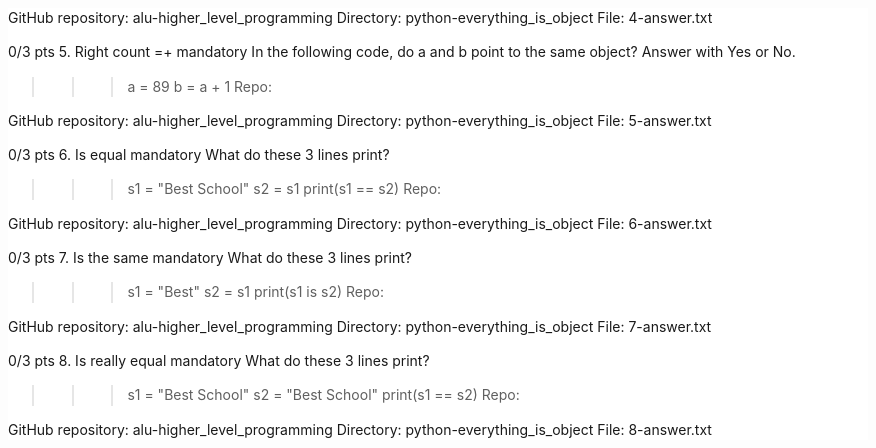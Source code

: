 GitHub repository: alu-higher_level_programming
Directory: python-everything_is_object
File: 4-answer.txt
  
0/3 pts
5. Right count =+
mandatory
In the following code, do a and b point to the same object? Answer with Yes or No.

>>> a = 89
>>> b = a + 1
Repo:

GitHub repository: alu-higher_level_programming
Directory: python-everything_is_object
File: 5-answer.txt
  
0/3 pts
6. Is equal
mandatory
What do these 3 lines print?

>>> s1 = "Best School"
>>> s2 = s1
>>> print(s1 == s2)
Repo:

GitHub repository: alu-higher_level_programming
Directory: python-everything_is_object
File: 6-answer.txt
  
0/3 pts
7. Is the same
mandatory
What do these 3 lines print?

>>> s1 = "Best"
>>> s2 = s1
>>> print(s1 is s2)
Repo:

GitHub repository: alu-higher_level_programming
Directory: python-everything_is_object
File: 7-answer.txt
  
0/3 pts
8. Is really equal
mandatory
What do these 3 lines print?

>>> s1 = "Best School"
>>> s2 = "Best School"
>>> print(s1 == s2)
Repo:

GitHub repository: alu-higher_level_programming
Directory: python-everything_is_object
File: 8-answer.txt
  